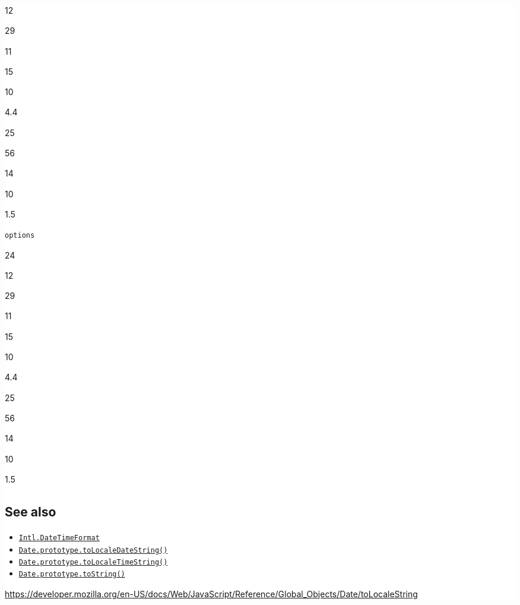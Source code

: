 12

29

11

15

10

4.4

25

56

14

10

1.5

`options`

24

12

29

11

15

10

4.4

25

56

14

10

1.5

See also
--------

-   [`Intl.DateTimeFormat`](../intl/datetimeformat)
-   [`Date.prototype.toLocaleDateString()`](tolocaledatestring)
-   [`Date.prototype.toLocaleTimeString()`](tolocaletimestring)
-   [`Date.prototype.toString()`](tostring)

<a href="https://developer.mozilla.org/en-US/docs/Web/JavaScript/Reference/Global_Objects/Date/toLocaleString" class="_attribution-link">https://developer.mozilla.org/en-US/docs/Web/JavaScript/Reference/Global_Objects/Date/toLocaleString</a>
